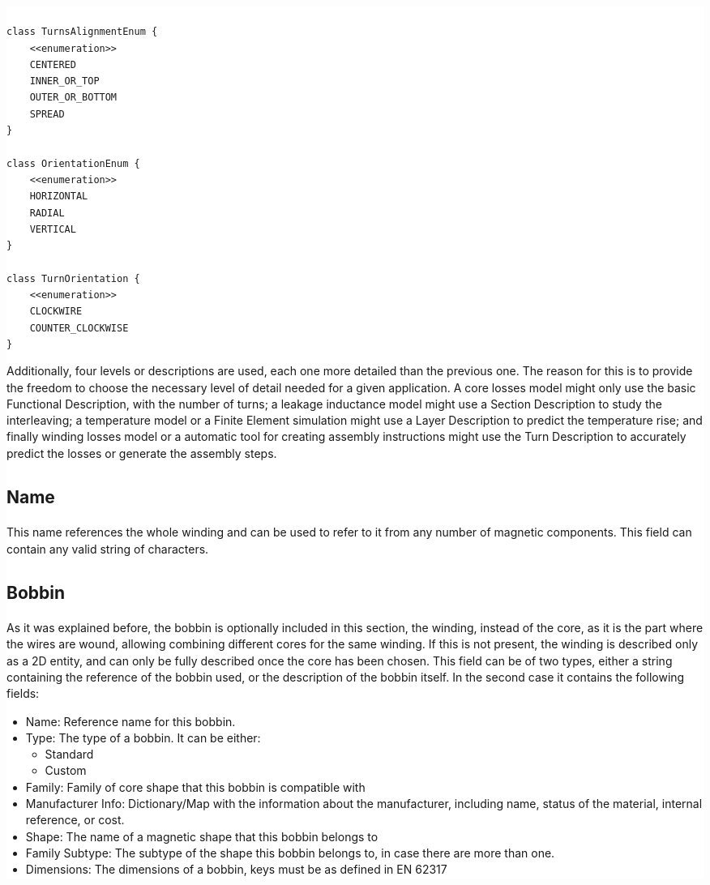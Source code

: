 ```mermaid

class TurnsAlignmentEnum {
    <<enumeration>>
    CENTERED
	INNER_OR_TOP
	OUTER_OR_BOTTOM
	SPREAD
}

class OrientationEnum {
    <<enumeration>>
    HORIZONTAL
	RADIAL
	VERTICAL
}

class TurnOrientation {
    <<enumeration>>
    CLOCKWIRE
	COUNTER_CLOCKWISE
}

```

Additionally, four levels or descriptions are used, each one more detailed than the previous one. The reason for this is to provide the freedom to choose the necessary level of detail needed for a given application. A core losses model might only use the basic Functional Description, with the number of turns; a leakage inductance model might use a Section Description to study the interleaving; a temperature model or a Finite Element simulation might use a Layer Description to predict the temperature rise; and finally winding losses model or a automatic tool for creating assembly instructions might use the Turn Description to accurately predict the losses or generate the assembly steps.
## Name
This name references the whole winding and can be used to refer to it from any number of magnetic components. This field can contain any valid string of characters.
## Bobbin
As it was explained before, the bobbin is optionally included in this section, the winding, instead of the core, as it is the part where the wires are wound, allowing combining different cores for the same winding. 
If this is not present, the winding is described only as a 2D entity, and can only be fully described once the core has been chosen.
This field can be of two types, either a string containing the reference of the bobbin used, or the description of the bobbin itself. In the second case it contains the following fields:

* Name: Reference name for this bobbin.
* Type: The type of a bobbin. It can be either:
	* Standard
	* Custom
* Family: Family of core shape that this bobbin is compatible with
* Manufacturer Info: Dictionary/Map with the information about the manufacturer, including name, status of the material, internal reference, or cost.
* Shape: The name of a magnetic shape that this bobbin belongs to
* Family Subtype: The subtype of the shape this bobbin belongs to, in case there are more than one.
* Dimensions: The dimensions of a bobbin, keys must be as defined in EN 62317
